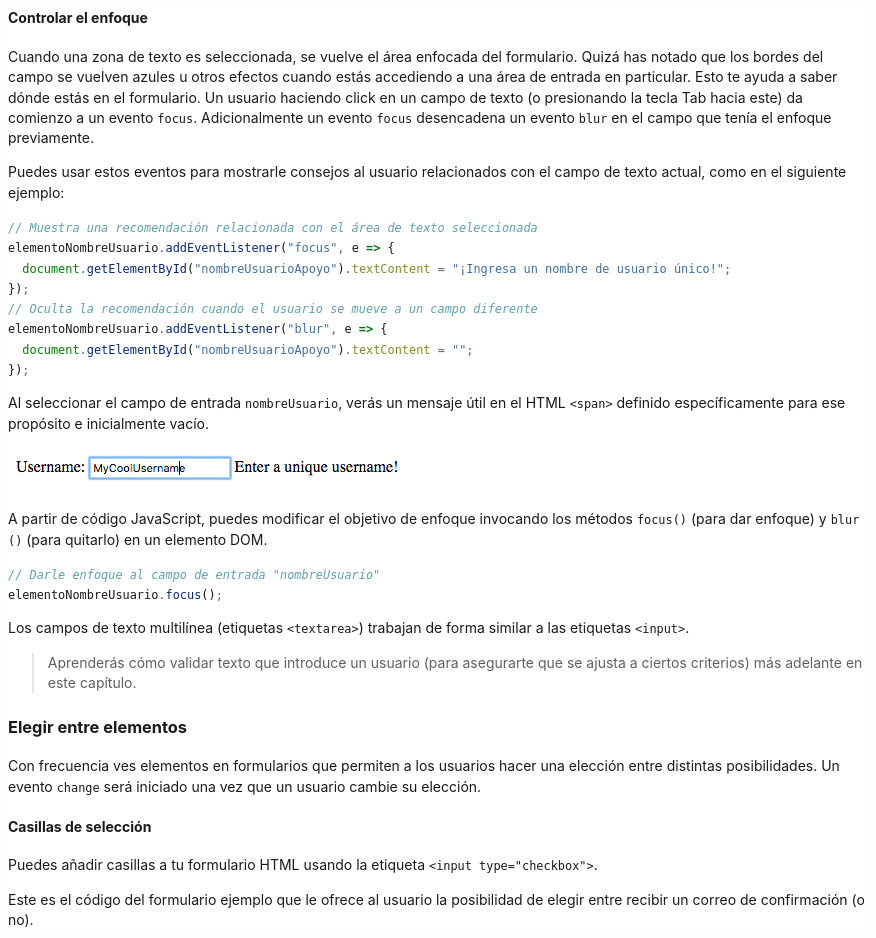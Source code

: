 #### Controlar el enfoque

Cuando una zona de texto es seleccionada, se vuelve el área enfocada del formulario. Quizá has notado que los bordes del campo se vuelven azules u otros efectos cuando estás accediendo a una área de entrada en particular. Esto te ayuda a saber dónde estás en el formulario. Un usuario haciendo click en un campo de texto (o presionando la tecla Tab hacia este) da comienzo a un evento `focus`. Adicionalmente un evento `focus` desencadena un evento `blur`  en el campo que tenía el enfoque previamente.

Puedes usar estos eventos para mostrarle consejos al usuario relacionados con el campo de texto actual, como en el siguiente ejemplo:

```js
// Muestra una recomendación relacionada con el área de texto seleccionada
elementoNombreUsuario.addEventListener("focus", e => {
  document.getElementById("nombreUsuarioApoyo").textContent = "¡Ingresa un nombre de usuario único!";
});
// Oculta la recomendación cuando el usuario se mueve a un campo diferente
elementoNombreUsuario.addEventListener("blur", e => {
  document.getElementById("nombreUsuarioApoyo").textContent = "";
});
```

Al seleccionar el campo de entrada `nombreUsuario`, verás un mensaje útil en el HTML `<span>` definido específicamente para ese propósito e inicialmente vacío.

![Resultado de ejecución](images/chapter17-02.png)

A partir de código JavaScript, puedes modificar el objetivo de enfoque invocando los métodos `focus()` (para dar enfoque) y `blur()` (para quitarlo) en un elemento DOM.

```js
// Darle enfoque al campo de entrada "nombreUsuario"
elementoNombreUsuario.focus();
```

Los campos de texto multilínea (etiquetas `<textarea>`) trabajan de forma similar a las etiquetas `<input>`.

> Aprenderás cómo validar texto que introduce un usuario (para asegurarte que se ajusta a ciertos criterios) más adelante en este capítulo.

### Elegir entre elementos

Con frecuencia ves elementos en formularios que permiten a los usuarios hacer una elección entre distintas posibilidades. Un evento `change` será iniciado una vez que un usuario cambie su elección.

#### Casillas de selección

Puedes añadir casillas a tu formulario HTML usando la etiqueta `<input type="checkbox">`.

Este es el código del formulario ejemplo que le ofrece al usuario la posibilidad de elegir entre recibir un correo de confirmación (o no).
